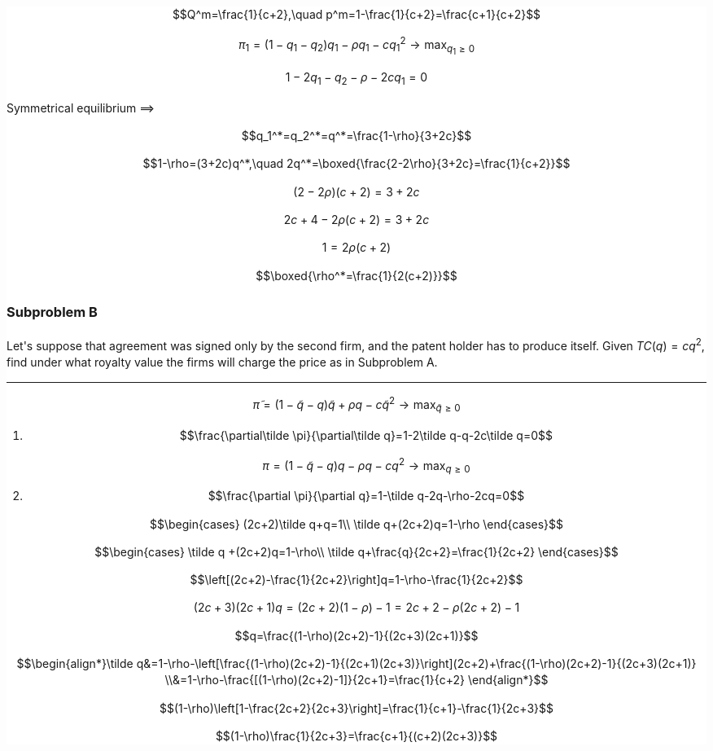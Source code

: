 $$Q^m=\frac{1}{c+2},\quad p^m=1-\frac{1}{c+2}=\frac{c+1}{c+2}$$

$$\pi_1=(1-q_1-q_2)q_1-\rho q_1-cq_1^2\to\max_{q_1\geq0}$$

$$1-2q_1-q_2-\rho-2cq_1=0$$

Symmetrical equilibrium $\implies$

$$q_1^*=q_2^*=q^*=\frac{1-\rho}{3+2c}$$

$$1-\rho=(3+2c)q^*,\quad 2q^*=\boxed{\frac{2-2\rho}{3+2c}=\frac{1}{c+2}}$$

$$(2-2\rho)(c+2)=3+2c$$

$$2c+4-2\rho(c+2)=3+2c$$

$$1=2\rho(c+2)$$

$$\boxed{\rho^*=\frac{1}{2(c+2)}}$$

### Subproblem B

Let's suppose that agreement was signed only by the second firm, and the patent holder has to produce itself. Given $TC(q)=cq^2$, find under what royalty value the firms will charge the price as in Subproblem A.

---

$$\tilde\pi=(1-\tilde q-q)\tilde q+\rho q-c\tilde q^2\to\max_{\tilde q\geq0}$$

1. $$\frac{\partial\tilde \pi}{\partial\tilde q}=1-2\tilde q-q-2c\tilde q=0$$

    $$\pi=(1-\tilde q-q) q-\rho q-cq^2\to\max_{q\geq 0}$$

2. $$\frac{\partial \pi}{\partial q}=1-\tilde q-2q-\rho-2cq=0$$

$$\begin{cases}
    (2c+2)\tilde q+q=1\\
    \tilde q+(2c+2)q=1-\rho
\end{cases}$$

$$\begin{cases}
    \tilde q +(2c+2)q=1-\rho\\
    \tilde q+\frac{q}{2c+2}=\frac{1}{2c+2}
\end{cases}$$

$$\left[(2c+2)-\frac{1}{2c+2}\right]q=1-\rho-\frac{1}{2c+2}$$

$$(2c+3)(2c+1)q=(2c+2)(1-\rho)-1=2c+2-\rho(2c+2)-1$$

$$q=\frac{(1-\rho)(2c+2)-1}{(2c+3)(2c+1)}$$

$$\begin{align*}\tilde q&=1-\rho-\left[\frac{(1-\rho)(2c+2)-1}{(2c+1)(2c+3)}\right](2c+2)+\frac{(1-\rho)(2c+2)-1}{(2c+3)(2c+1)}
\\&=1-\rho-\frac{[(1-\rho)(2c+2)-1]}{2c+1}=\frac{1}{c+2}
\end{align*}$$

$$(1-\rho)\left[1-\frac{2c+2}{2c+3}\right]=\frac{1}{c+1}-\frac{1}{2c+3}$$

$$(1-\rho)\frac{1}{2c+3}=\frac{c+1}{(c+2)(2c+3)}$$
